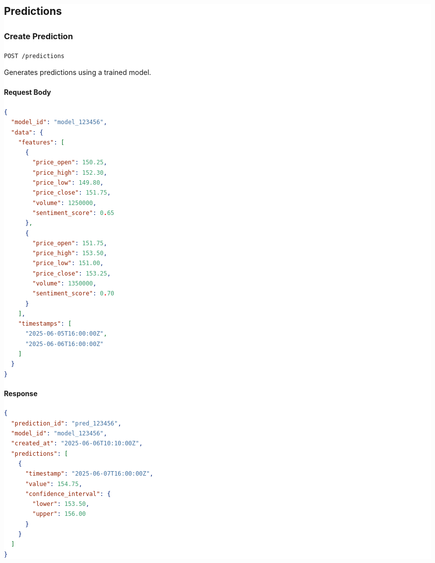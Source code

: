 ## Predictions

### Create Prediction

```
POST /predictions
```

Generates predictions using a trained model.

#### Request Body

```json
{
  "model_id": "model_123456",
  "data": {
    "features": [
      {
        "price_open": 150.25,
        "price_high": 152.30,
        "price_low": 149.80,
        "price_close": 151.75,
        "volume": 1250000,
        "sentiment_score": 0.65
      },
      {
        "price_open": 151.75,
        "price_high": 153.50,
        "price_low": 151.00,
        "price_close": 153.25,
        "volume": 1350000,
        "sentiment_score": 0.70
      }
    ],
    "timestamps": [
      "2025-06-05T16:00:00Z",
      "2025-06-06T16:00:00Z"
    ]
  }
}
```

#### Response

```json
{
  "prediction_id": "pred_123456",
  "model_id": "model_123456",
  "created_at": "2025-06-06T10:10:00Z",
  "predictions": [
    {
      "timestamp": "2025-06-07T16:00:00Z",
      "value": 154.75,
      "confidence_interval": {
        "lower": 153.50,
        "upper": 156.00
      }
    }
  ]
}
```
